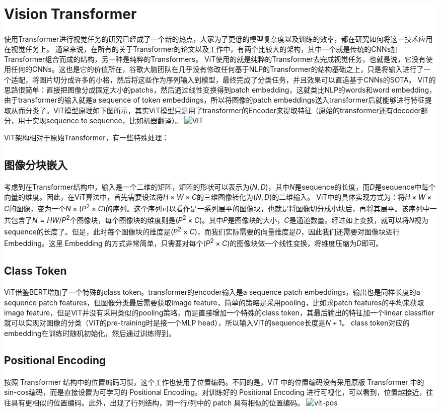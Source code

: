
# Vision Transformer
使用Transformer进行视觉任务的研究已经成了一个新的热点，大家为了更低的模型复杂度以及训练的效率，都在研究如何将这一技术应用在视觉任务上。
通常来说，在所有的关于Transformer的论文以及工作中，有两个比较大的架构，其中一个就是传统的CNNs加Transformer组合而成的结构，另一种是纯粹的Transformers。
ViT使用的就是纯粹的Transformer去完成视觉任务，也就是说，它没有使用任何的CNNs。这也是它的价值所在，谷歌大脑团队在几乎没有修改任何基于NLP的Transformer的结构基础之上，只是将输入进行了一个适配，将图片切分成许多的小格，然后将这些作为序列输入到模型，最终完成了分类任务，并且效果可以直追基于CNNs的SOTA。
ViT的思路很简单：直接把图像分成固定大小的patchs，然后通过线性变换得到patch embedding，这就类比NLP的words和word embedding，由于transformer的输入就是a sequence of token embeddings，所以将图像的patch embeddings送入transformer后就能够进行特征提取从而分类了。ViT模型原理如下图所示，其实ViT模型只是用了transformer的Encoder来提取特征（原始的transformer还有decoder部分，用于实现sequence to sequence，比如机器翻译）。
![ViT](https://user-images.githubusercontent.com/6218739/140877989-64b07f86-fe4f-45df-8f4c-a30a11391cb0.png)

ViT架构相对于原始Transformer，有一些特殊处理：
## 图像分块嵌入
考虑到在Transformer结构中，输入是一个二维的矩阵，矩阵的形状可以表示为$(N,D)$，其中$N$是sequence的长度，而$D$是sequence中每个向量的维度。因此，在ViT算法中，首先需要设法将$H \times W \times C$的三维图像转化为$(N,D)$的二维输入。
ViT中的具体实现方式为：将$H \times W \times C$的图像，变为一个$N \times (P^2 \times C)$的序列。这个序列可以看作是一系列展平的图像块，也就是将图像切分成小块后，再将其展平。该序列中一共包含了$N=HW/P^2$个图像块，每个图像块的维度则是$(P^2\times C)$。其中$P$是图像块的大小，$C$是通道数量。经过如上变换，就可以将$N$视为sequence的长度了。但是，此时每个图像块的维度是$(P^2\times C)$，而我们实际需要的向量维度是$D$，因此我们还需要对图像块进行 Embedding。这里 Embedding 的方式非常简单，只需要对每个$(P^2 \times C)$的图像块做一个线性变换，将维度压缩为$D$即可。

## Class Token
ViT借鉴BERT增加了一个特殊的class token。transformer的encoder输入是a sequence patch embeddings，输出也是同样长度的a sequence patch features，但图像分类最后需要获取image feature，简单的策略是采用pooling，比如求patch features的平均来获取image feature，但是ViT并没有采用类似的pooling策略，而是直接增加一个特殊的class token，其最后输出的特征加一个linear classifier就可以实现对图像的分类（ViT的pre-training时是接一个MLP head），所以输入ViT的sequence长度是$N+1$。
class token对应的embedding在训练时随机初始化，然后通过训练得到。

## Positional Encoding
按照 Transformer 结构中的位置编码习惯，这个工作也使用了位置编码。不同的是，ViT 中的位置编码没有采用原版 Transformer 中的 sin-cos编码，而是直接设置为可学习的 Positional Encoding。对训练好的 Positional Encoding 进行可视化，可以看到，位置越接近，往往具有更相似的位置编码。此外，出现了行列结构，同一行/列中的 patch 具有相似的位置编码。
![vit-pos](https://user-images.githubusercontent.com/6218739/140884681-87fb368e-87a6-4e6a-a9df-3ea19a31012b.png)
